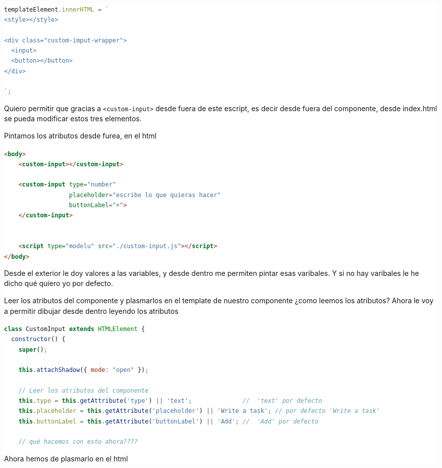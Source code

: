 ```js
templateElement.innerHTML = `
<style></style>

<div class="custom-imput-wrapper">
  <input> 
  <button></button>
</div>

`;
```

Quiero permitir que gracias a `<custom-input>` desde fuera de este escript, es decir desde fuera del componente, desde index.html se pueda modificar estos tres elementos. 

Pintamos los atributos desde furea, en el html

```html
<body>
    <custom-input></custom-input>

    <custom-input type="number" 
                  placeholder="escribe lo que quieras hacer"
                  buttonLabel="+">
    </custom-input>


    <script type="modelu" src="./custom-input.js"></script>
</body>
```
Desde el exterior le doy valores a las variables, y desde dentro me permiten pintar esas varibales. Y si no hay varibales le he dicho qué quiero yo por defecto.

Leer los atributos del componente y plasmarlos en el template de nuestro componente ¿como leemos los atributos? 
Ahora le voy a permitir dibujar desde dentro leyendo los atributos

```js
class CustomInput extends HTMLElement {
  constructor() {
    super();

    this.attachShadow({ mode: "open" });

    // Leer los atributos del componente
    this.type = this.getAttribute('type') || 'text';              //  'text' por defecto
    this.placeholder = this.getAttribute('placeholder') || 'Write a task'; // por defecto 'Write a task'
    this.buttonLabel = this.getAttribute('buttonLabel') || 'Add'; //  'Add' por defecto

    // qué hacemos con esto ahora????
```

Ahora hemos de plasmarlo en el html
